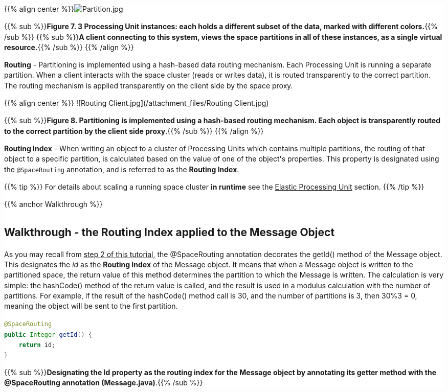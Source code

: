 {{% align center %}}![Partition.jpg](/attachment_files/Partition.jpg)

{{% sub %}}**Figure 7. 3 Processing Unit instances: each holds a different subset of the data, marked with different colors.**{{% /sub %}}
{{% sub %}}**A client connecting to this system, views the space partitions in all of these instances, as a single virtual resource.**{{% /sub %}}
{{% /align %}}

**Routing** - Partitioning is implemented using a hash-based data routing mechanism. Each Processing Unit is running a separate partition. When a client interacts with the space cluster (reads or writes data), it is routed transparently to the correct partition. The routing mechanism is applied transparently on the client side by the space proxy.

{{% align center %}}
![Routing Client.jpg](/attachment_files/Routing Client.jpg)

{{% sub %}}**Figure 8. Partitioning is implemented using a hash-based routing mechanism. Each object is transparently routed to the correct partition by the client side proxy**.{{% /sub %}}
{{% /align %}}

**Routing Index** - When writing an object to a cluster of Processing Units which contains multiple partitions, the routing of that object to a specific partition, is calculated based on the value of one of the object's properties. This property is designated using the `@SpaceRouting` annotation, and is referred to as the **Routing Index**.

{{% tip %}}
For details about scaling a running space cluster **in runtime** see the [Elastic Processing Unit]({{%currentjavaurl%}}/elastic-processing-unit.html) section.
{{% /tip %}}



{{% anchor Walkthrough %}}

## Walkthrough - the Routing Index applied to the Message Object

As you may recall from [step 2 of this tutorial](./first-xap-app-step-2.html), the @SpaceRouting annotation decorates the getId() method of the Message object. This designates the _id_ as the **Routing Index** of the Message object. It means that when a Message object is written to the partitioned space, the return value of this method determines the partition to which the Message is written. The calculation is very simple: the hashCode() method of the return value is called, and the result is used in a modulus calculation with the number of partitions. For example, if the result of the hashCode() method call is 30, and the number of partitions is 3, then 30%3 = 0, meaning the object will be sent to the first partition.


```java
@SpaceRouting
public Integer getId() {
    return id;
}
```

{{% sub %}}**Designating the Id property as the routing index for the Message object by annotating its getter method with the @SpaceRouting annotation (Message.java)**.{{% /sub %}}
